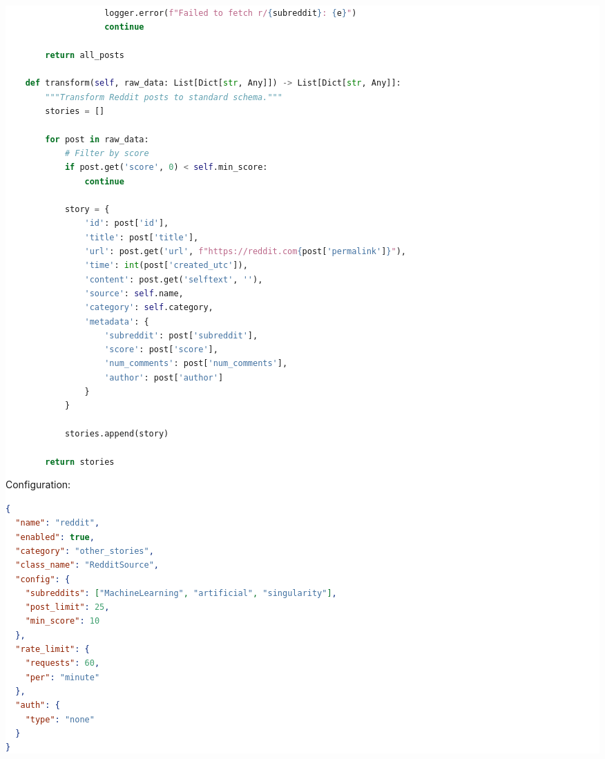 ```python
                    logger.error(f"Failed to fetch r/{subreddit}: {e}")
                    continue

        return all_posts

    def transform(self, raw_data: List[Dict[str, Any]]) -> List[Dict[str, Any]]:
        """Transform Reddit posts to standard schema."""
        stories = []

        for post in raw_data:
            # Filter by score
            if post.get('score', 0) < self.min_score:
                continue

            story = {
                'id': post['id'],
                'title': post['title'],
                'url': post.get('url', f"https://reddit.com{post['permalink']}"),
                'time': int(post['created_utc']),
                'content': post.get('selftext', ''),
                'source': self.name,
                'category': self.category,
                'metadata': {
                    'subreddit': post['subreddit'],
                    'score': post['score'],
                    'num_comments': post['num_comments'],
                    'author': post['author']
                }
            }

            stories.append(story)

        return stories
```

Configuration:

```json
{
  "name": "reddit",
  "enabled": true,
  "category": "other_stories",
  "class_name": "RedditSource",
  "config": {
    "subreddits": ["MachineLearning", "artificial", "singularity"],
    "post_limit": 25,
    "min_score": 10
  },
  "rate_limit": {
    "requests": 60,
    "per": "minute"
  },
  "auth": {
    "type": "none"
  }
}
```
